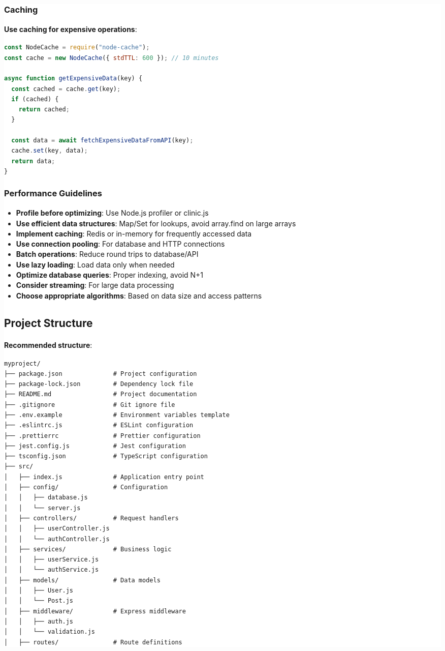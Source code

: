 ### Caching

**Use caching for expensive operations**:

```javascript
const NodeCache = require("node-cache");
const cache = new NodeCache({ stdTTL: 600 }); // 10 minutes

async function getExpensiveData(key) {
  const cached = cache.get(key);
  if (cached) {
    return cached;
  }
  
  const data = await fetchExpensiveDataFromAPI(key);
  cache.set(key, data);
  return data;
}
```

### Performance Guidelines

- **Profile before optimizing**: Use Node.js profiler or clinic.js
- **Use efficient data structures**: Map/Set for lookups, avoid array.find on large arrays
- **Implement caching**: Redis or in-memory for frequently accessed data
- **Use connection pooling**: For database and HTTP connections
- **Batch operations**: Reduce round trips to database/API
- **Use lazy loading**: Load data only when needed
- **Optimize database queries**: Proper indexing, avoid N+1
- **Consider streaming**: For large data processing
- **Choose appropriate algorithms**: Based on data size and access patterns

## Project Structure

**Recommended structure**:

```
myproject/
├── package.json              # Project configuration
├── package-lock.json         # Dependency lock file
├── README.md                 # Project documentation
├── .gitignore                # Git ignore file
├── .env.example              # Environment variables template
├── .eslintrc.js              # ESLint configuration
├── .prettierrc               # Prettier configuration
├── jest.config.js            # Jest configuration
├── tsconfig.json             # TypeScript configuration
├── src/
│   ├── index.js              # Application entry point
│   ├── config/               # Configuration
│   │   ├── database.js
│   │   └── server.js
│   ├── controllers/          # Request handlers
│   │   ├── userController.js
│   │   └── authController.js
│   ├── services/             # Business logic
│   │   ├── userService.js
│   │   └── authService.js
│   ├── models/               # Data models
│   │   ├── User.js
│   │   └── Post.js
│   ├── middleware/           # Express middleware
│   │   ├── auth.js
│   │   └── validation.js
│   ├── routes/               # Route definitions
```